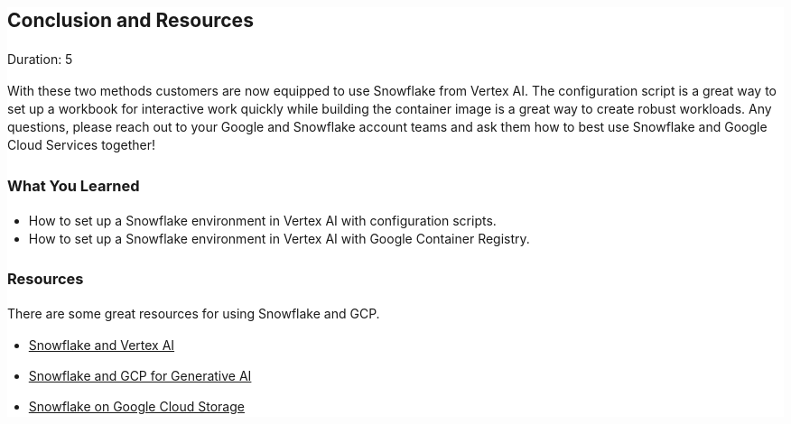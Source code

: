 
## Conclusion and Resources
Duration: 5

With these two methods customers are now equipped to use Snowflake from Vertex AI. The configuration script is a great way to set up a workbook for interactive work quickly while building the container image is a great way to create robust workloads. Any questions, please reach out to your Google and Snowflake account teams and ask them how to best use Snowflake and Google Cloud Services together!

### What You Learned
- How to set up a Snowflake environment in Vertex AI with configuration scripts.
- How to set up a Snowflake environment in Vertex AI with Google Container Registry.

### Resources
There are some great resources for using Snowflake and GCP.

- [Snowflake and Vertex AI](https://quickstarts.snowflake.com/guide/getting_started_with_snowpark_for_machine_learning_on_vertexai/index.html?index=..%2F..index#0)

- [Snowflake and GCP for Generative AI](https://quickstarts.snowflake.com/guide/customer_insights_analyzer_using_vertex_ai_and_snowflake/index.html?index=..%2F..index#0)

- [Snowflake on Google Cloud Storage](https://docs.snowflake.com/en/user-guide/data-load-gcs-config)
